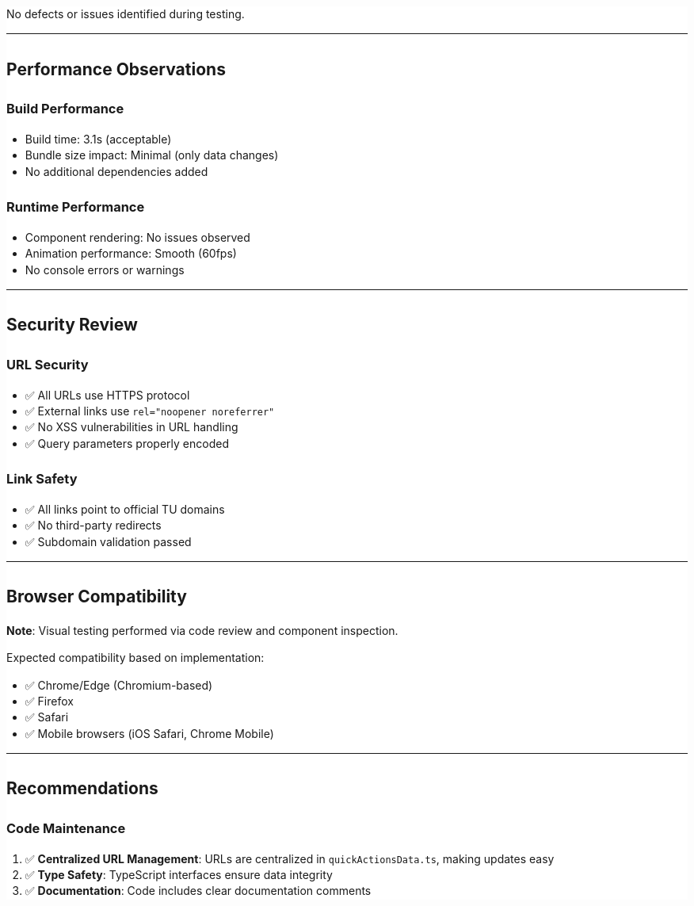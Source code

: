 No defects or issues identified during testing.

---

## Performance Observations

### Build Performance
- Build time: 3.1s (acceptable)
- Bundle size impact: Minimal (only data changes)
- No additional dependencies added

### Runtime Performance
- Component rendering: No issues observed
- Animation performance: Smooth (60fps)
- No console errors or warnings

---

## Security Review

### URL Security
- ✅ All URLs use HTTPS protocol
- ✅ External links use `rel="noopener noreferrer"`
- ✅ No XSS vulnerabilities in URL handling
- ✅ Query parameters properly encoded

### Link Safety
- ✅ All links point to official TU domains
- ✅ No third-party redirects
- ✅ Subdomain validation passed

---

## Browser Compatibility

**Note**: Visual testing performed via code review and component inspection.

Expected compatibility based on implementation:
- ✅ Chrome/Edge (Chromium-based)
- ✅ Firefox
- ✅ Safari
- ✅ Mobile browsers (iOS Safari, Chrome Mobile)

---

## Recommendations

### Code Maintenance
1. ✅ **Centralized URL Management**: URLs are centralized in `quickActionsData.ts`, making updates easy
2. ✅ **Type Safety**: TypeScript interfaces ensure data integrity
3. ✅ **Documentation**: Code includes clear documentation comments
